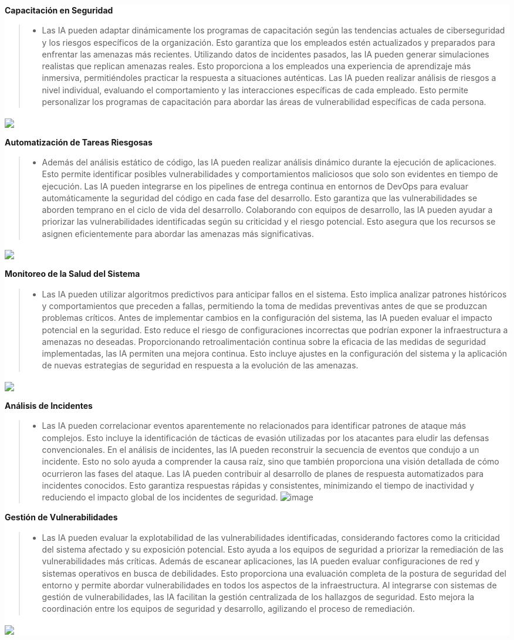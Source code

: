 > 
**Capacitación en Seguridad**
>- Las IA pueden adaptar dinámicamente los programas de capacitación según las tendencias actuales de ciberseguridad y los riesgos específicos de la organización. Esto garantiza que los empleados estén actualizados y preparados para enfrentar las amenazas más recientes. Utilizando datos de incidentes pasados, las IA pueden generar simulaciones realistas que replican amenazas reales. Esto proporciona a los empleados una experiencia de aprendizaje más inmersiva, permitiéndoles practicar la respuesta a situaciones auténticas. Las IA pueden realizar análisis de riesgos a nivel individual, evaluando el comportamiento y las interacciones específicas de cada empleado. Esto permite personalizar los programas de capacitación para abordar las áreas de vulnerabilidad específicas de cada persona.
<img align="center" src='https://github.com/GermanLamela/Proyecto-Hardware/assets/91904953/d2fb8570-8b50-43c8-a8bb-50777d929094' width=400>



**Automatización de Tareas Riesgosas**
>- Además del análisis estático de código, las IA pueden realizar análisis dinámico durante la ejecución de aplicaciones. Esto permite identificar posibles vulnerabilidades y comportamientos maliciosos que solo son evidentes en tiempo de ejecución. Las IA pueden   integrarse en los pipelines de entrega continua en entornos de DevOps para evaluar automáticamente la seguridad del código en cada fase del desarrollo. Esto garantiza que las vulnerabilidades se aborden temprano en el ciclo de vida del desarrollo. Colaborando     con equipos de desarrollo, las IA pueden ayudar a priorizar las vulnerabilidades identificadas según su criticidad y el riesgo potencial. Esto asegura que los recursos se asignen eficientemente para abordar las amenazas más significativas.
<img align="center" src='https://github.com/GermanLamela/Proyecto-Hardware/assets/91904953/49d81f51-f0e2-4bca-abdd-348512177416' width=400>



**Monitoreo de la Salud del Sistema**
>- Las IA pueden utilizar algoritmos predictivos para anticipar fallos en el sistema. Esto implica analizar patrones históricos y comportamientos que preceden a fallas, permitiendo la toma de medidas preventivas antes de que se produzcan problemas críticos. Antes de implementar cambios en la configuración del sistema, las IA pueden evaluar el impacto potencial en la seguridad. Esto reduce el riesgo de configuraciones incorrectas que podrían exponer la infraestructura a amenazas no deseadas. Proporcionando retroalimentación continua sobre la eficacia de las medidas de seguridad implementadas, las IA permiten una mejora continua. Esto incluye ajustes en la configuración del sistema y la aplicación de nuevas estrategias de seguridad en respuesta a la evolución de las amenazas.
<img align="center" src='https://github.com/GermanLamela/Proyecto-Hardware/assets/91904953/84a21e6f-c406-4833-b889-f2535cecdfe6' width=400>


**Análisis de Incidentes**
>- Las IA pueden correlacionar eventos aparentemente no relacionados para identificar patrones de ataque más complejos. Esto incluye la identificación de tácticas de evasión utilizadas por los atacantes para eludir las defensas convencionales. En el análisis de incidentes, las IA pueden reconstruir la secuencia de eventos que condujo a un incidente. Esto no solo ayuda a comprender la causa raíz, sino que también proporciona una visión detallada de cómo ocurrieron las fases del ataque. Las IA pueden contribuir al desarrollo de planes de respuesta automatizados para incidentes conocidos. Esto garantiza respuestas rápidas y consistentes, minimizando el tiempo de inactividad y reduciendo el impacto global de los incidentes de seguridad.
>![image](https://github.com/GermanLamela/Proyecto-Hardware/assets/91904953/b94483eb-8e68-4572-869a-249ea4d1f5be)


**Gestión de Vulnerabilidades**
>- Las IA pueden evaluar la explotabilidad de las vulnerabilidades identificadas, considerando factores como la criticidad del sistema afectado y su exposición potencial. Esto ayuda a los equipos de seguridad a priorizar la remediación de las vulnerabilidades más críticas. Además de escanear aplicaciones, las IA pueden evaluar configuraciones de red y sistemas operativos en busca de debilidades. Esto proporciona una evaluación completa de la postura de seguridad del entorno y permite abordar vulnerabilidades en todos los aspectos de la infraestructura. Al integrarse con sistemas de gestión de vulnerabilidades, las IA facilitan la gestión centralizada de los hallazgos de seguridad. Esto mejora la coordinación entre los equipos de seguridad y desarrollo, agilizando el proceso de remediación.
<img align="center" src='https://github.com/GermanLamela/Proyecto-Hardware/assets/91904953/f1d87d49-6ed8-40dc-b217-febc65139c83' width=400>
